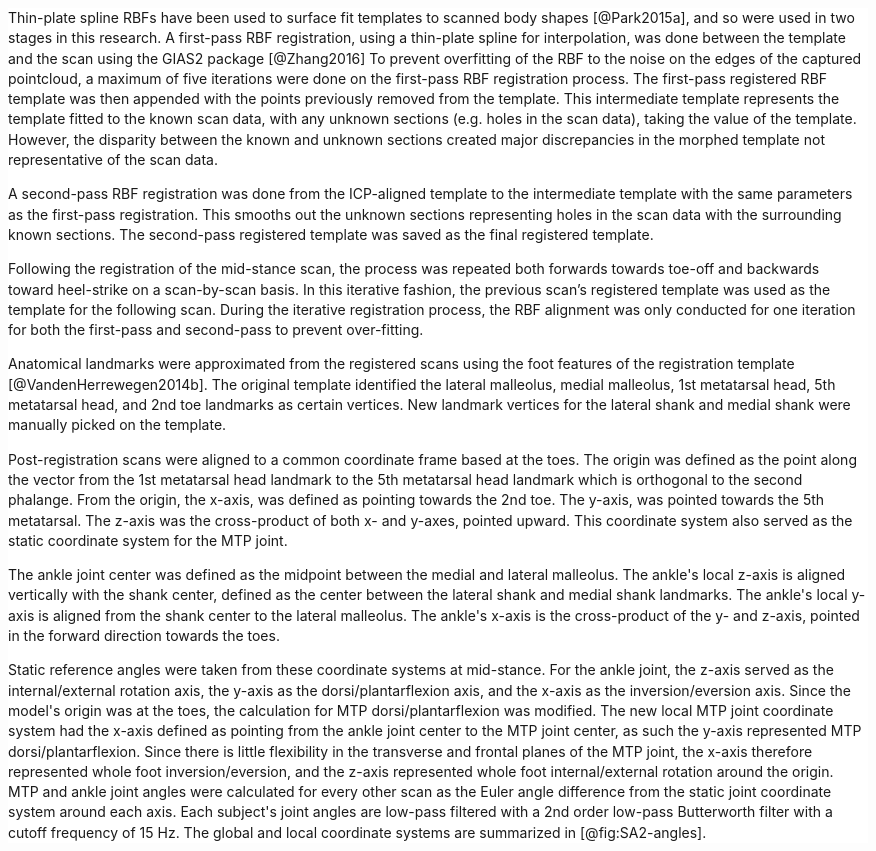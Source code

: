 Thin-plate spline RBFs have been used to surface fit templates to scanned body shapes [@Park2015a], and so were used in two stages in this research. 
A first-pass RBF registration, using a thin-plate spline for interpolation, was done between the template and the scan using the GIAS2 package [@Zhang2016]
To prevent overfitting of the RBF to the noise on the edges of the captured pointcloud, a maximum of five iterations were done on the first-pass RBF registration process. 
The first-pass registered RBF template was then appended with the points previously removed from the template. 
This intermediate template represents the template fitted to the known scan data, with any unknown sections (e.g. holes in the scan data), taking the value of the template. 
However, the disparity between the known and unknown sections created major discrepancies in the morphed template not representative of the scan data. 

A second-pass RBF registration was done from the ICP-aligned template to the intermediate template with the same parameters as the first-pass registration.
This smooths out the unknown sections representing holes in the scan data with the surrounding known sections. 
The second-pass registered template was saved as the final registered template. 

Following the registration of the mid-stance scan, the process was repeated both forwards towards toe-off and backwards toward heel-strike on a scan-by-scan basis.
In this iterative fashion, the previous scan’s registered template was used as the template for the following scan. 
During the iterative registration process, the RBF alignment was only conducted for one iteration for both the first-pass and second-pass to prevent over-fitting.

Anatomical landmarks were approximated from the registered scans using the foot features of the registration template [@VandenHerrewegen2014b]. 
The original template identified the lateral malleolus, medial malleolus, 1st metatarsal head, 5th metatarsal head, and 2nd toe landmarks as certain vertices. 
New landmark vertices for the lateral shank and medial shank were manually picked on the template. 

Post-registration scans were aligned to a common coordinate frame based at the toes.
The origin was defined as the point along the vector from the 1st metatarsal head landmark to the 5th metatarsal head landmark which is orthogonal to the second phalange. 
From the origin, the x-axis, was defined as pointing towards the 2nd toe.
The y-axis, was pointed towards the 5th metatarsal. The z-axis was the cross-product of both x- and y-axes, pointed upward. 
This coordinate system also served as the static coordinate system for the MTP joint. 

The ankle joint center was defined as the midpoint between the medial and lateral malleolus. 
The ankle's local z-axis is aligned vertically with the shank center, defined as the center between the lateral shank and medial shank landmarks. 
The ankle's local y-axis is aligned from the shank center to the lateral malleolus. 
The ankle's x-axis is the cross-product of the y- and z-axis, pointed in the forward direction towards the toes.

Static reference angles were taken from these coordinate systems at mid-stance. 
For the ankle joint, the z-axis served as the internal/external rotation axis, the y-axis as the dorsi/plantarflexion axis, and the x-axis as the inversion/eversion axis.
Since the model's origin was at the toes, the calculation for MTP dorsi/plantarflexion was modified. 
The new local MTP joint coordinate system had the x-axis defined as pointing from the ankle joint center to the MTP joint center, as such the y-axis represented MTP dorsi/plantarflexion. 
Since there is little flexibility in the transverse and frontal planes of the MTP joint, the x-axis therefore represented whole foot inversion/eversion,  and the z-axis represented whole foot internal/external rotation around the origin. 
MTP and ankle joint angles were calculated for every other scan as the Euler angle difference from the static joint coordinate system around each axis. 
Each subject's joint angles are low-pass filtered with a 2nd order low-pass Butterworth filter with a cutoff frequency of 15 Hz. 
The global and local coordinate systems are summarized in [@fig:SA2-angles].
